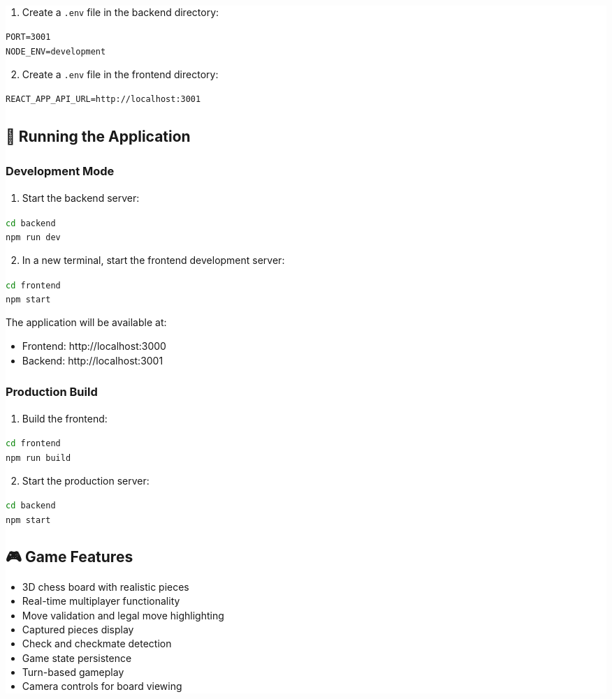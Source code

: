 1. Create a `.env` file in the backend directory:
```env
PORT=3001
NODE_ENV=development
```

2. Create a `.env` file in the frontend directory:
```env
REACT_APP_API_URL=http://localhost:3001
```

## 🚀 Running the Application

### Development Mode

1. Start the backend server:
```bash
cd backend
npm run dev
```

2. In a new terminal, start the frontend development server:
```bash
cd frontend
npm start
```

The application will be available at:
- Frontend: http://localhost:3000
- Backend: http://localhost:3001

### Production Build

1. Build the frontend:
```bash
cd frontend
npm run build
```

2. Start the production server:
```bash
cd backend
npm start
```

## 🎮 Game Features

- 3D chess board with realistic pieces
- Real-time multiplayer functionality
- Move validation and legal move highlighting
- Captured pieces display
- Check and checkmate detection
- Game state persistence
- Turn-based gameplay
- Camera controls for board viewing
